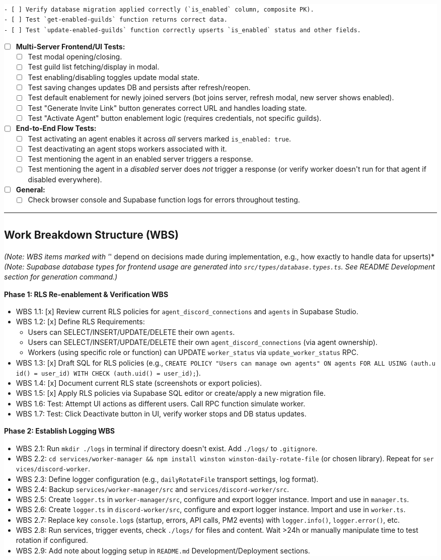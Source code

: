     - [ ] Verify database migration applied correctly (`is_enabled` column, composite PK).
    - [ ] Test `get-enabled-guilds` function returns correct data.
    - [ ] Test `update-enabled-guilds` function correctly upserts `is_enabled` status and other fields.
- [ ] **Multi-Server Frontend/UI Tests:**
    - [ ] Test modal opening/closing.
    - [ ] Test guild list fetching/display in modal.
    - [ ] Test enabling/disabling toggles update modal state.
    - [ ] Test saving changes updates DB and persists after refresh/reopen.
    - [ ] Test default enablement for newly joined servers (bot joins server, refresh modal, new server shows enabled).
    - [ ] Test "Generate Invite Link" button generates correct URL and handles loading state.
    - [ ] Test "Activate Agent" button enablement logic (requires credentials, not specific guilds).
- [ ] **End-to-End Flow Tests:**
    - [ ] Test activating an agent enables it across *all* servers marked `is_enabled: true`.
    - [ ] Test deactivating an agent stops workers associated with it.
    - [ ] Test mentioning the agent in an enabled server triggers a response.
    - [ ] Test mentioning the agent in a *disabled* server does *not* trigger a response (or verify worker doesn't run for that agent if disabled everywhere).
- [ ] **General:**
    - [ ] Check browser console and Supabase function logs for errors throughout testing.

---

## Work Breakdown Structure (WBS)

*(Note: WBS items marked with '*' depend on decisions made during implementation, e.g., how exactly to handle data for upserts)*
*(Note: Supabase database types for frontend usage are generated into `src/types/database.types.ts`. See README Development section for generation command.)*

**Phase 1: RLS Re-enablement & Verification WBS**
*   WBS 1.1: [x] Review current RLS policies for `agent_discord_connections` and `agents` in Supabase Studio.
*   WBS 1.2: [x] Define RLS Requirements:
    *   Users can SELECT/INSERT/UPDATE/DELETE their own `agents`.
    *   Users can SELECT/INSERT/UPDATE/DELETE their own `agent_discord_connections` (via agent ownership).
    *   Workers (using specific role or function) can UPDATE `worker_status` via `update_worker_status` RPC.
*   WBS 1.3: [x] Draft SQL for RLS policies (e.g., `CREATE POLICY "Users can manage own agents" ON agents FOR ALL USING (auth.uid() = user_id) WITH CHECK (auth.uid() = user_id);`).
*   WBS 1.4: [x] Document current RLS state (screenshots or export policies).
*   WBS 1.5: [x] Apply RLS policies via Supabase SQL editor or create/apply a new migration file.
*   WBS 1.6: Test: Attempt UI actions as different users. Call RPC function simulate worker.
*   WBS 1.7: Test: Click Deactivate button in UI, verify worker stops and DB status updates.

**Phase 2: Establish Logging WBS**
*   WBS 2.1: Run `mkdir ./logs` in terminal if directory doesn't exist. Add `./logs/` to `.gitignore`.
*   WBS 2.2: `cd services/worker-manager && npm install winston winston-daily-rotate-file` (or chosen library). Repeat for `services/discord-worker`.
*   WBS 2.3: Define logger configuration (e.g., `dailyRotateFile` transport settings, log format).
*   WBS 2.4: Backup `services/worker-manager/src` and `services/discord-worker/src`.
*   WBS 2.5: Create `logger.ts` in `worker-manager/src`, configure and export logger instance. Import and use in `manager.ts`.
*   WBS 2.6: Create `logger.ts` in `discord-worker/src`, configure and export logger instance. Import and use in `worker.ts`.
*   WBS 2.7: Replace key `console.log`s (startup, errors, API calls, PM2 events) with `logger.info()`, `logger.error()`, etc.
*   WBS 2.8: Run services, trigger events, check `./logs/` for files and content. Wait >24h or manually manipulate time to test rotation if configured.
*   WBS 2.9: Add note about logging setup in `README.md` Development/Deployment sections.
